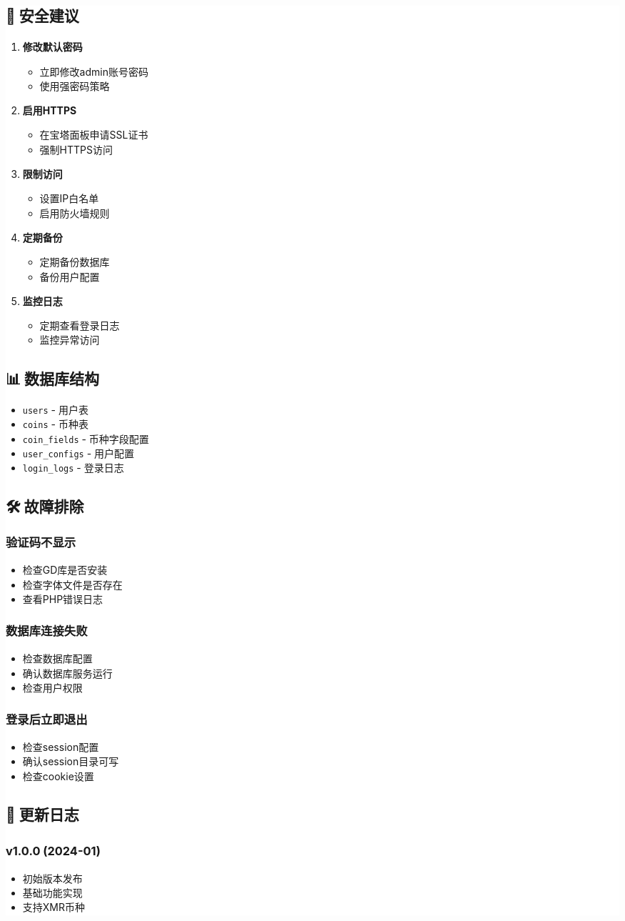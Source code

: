 ## 🔐 安全建议

1. **修改默认密码**
   - 立即修改admin账号密码
   - 使用强密码策略

2. **启用HTTPS**
   - 在宝塔面板申请SSL证书
   - 强制HTTPS访问

3. **限制访问**
   - 设置IP白名单
   - 启用防火墙规则

4. **定期备份**
   - 定期备份数据库
   - 备份用户配置

5. **监控日志**
   - 定期查看登录日志
   - 监控异常访问

## 📊 数据库结构

- `users` - 用户表
- `coins` - 币种表
- `coin_fields` - 币种字段配置
- `user_configs` - 用户配置
- `login_logs` - 登录日志

## 🛠️ 故障排除

### 验证码不显示
- 检查GD库是否安装
- 检查字体文件是否存在
- 查看PHP错误日志

### 数据库连接失败
- 检查数据库配置
- 确认数据库服务运行
- 检查用户权限

### 登录后立即退出
- 检查session配置
- 确认session目录可写
- 检查cookie设置

## 📝 更新日志

### v1.0.0 (2024-01)
- 初始版本发布
- 基础功能实现
- 支持XMR币种
